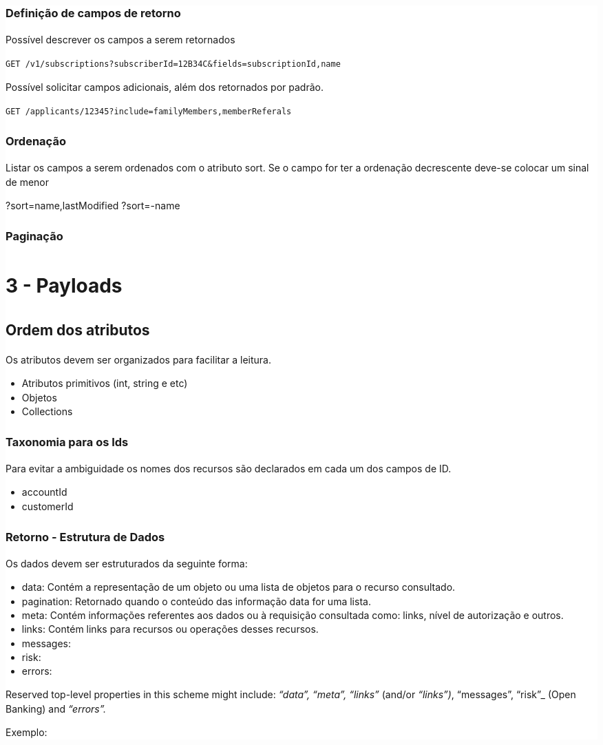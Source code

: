 ### Definição de campos de retorno

Possível descrever os campos a serem retornados

`GET /v1/subscriptions?subscriberId=12B34C&fields=subscriptionId,name`

Possível solicitar campos adicionais, além dos retornados por padrão.

`GET /applicants/12345?include=familyMembers,memberReferals`

### Ordenação

Listar os campos a serem ordenados com o atributo sort. Se o campo for ter a ordenação decrescente deve-se colocar um sinal de menor

?sort=name,lastModified
?sort=-name

### Paginação

# 3 - Payloads

## Ordem dos atributos

Os atributos devem ser organizados para facilitar a leitura.

- Atributos primitivos (int, string e etc)
- Objetos
- Collections

### Taxonomia para os Ids

Para evitar a ambiguidade os nomes dos recursos são declarados em cada um dos campos de ID.

- accountId
- customerId

### Retorno - Estrutura de Dados

Os dados devem ser estruturados da seguinte forma:

- data: Contém a representação de um objeto ou uma lista de objetos para o recurso consultado.
- pagination: Retornado quando o conteúdo das informação data for uma lista.
- meta: Contém informações referentes aos dados ou à requisição consultada como: links, nível de autorização e outros.
- links: Contém links para recursos ou operações desses recursos.
- messages:
- risk:
- errors:

Reserved top-level properties in this scheme might include: _“data”, “meta”, “links”_ (and/or _“_links”_)_, “messages”, “risk”_ (Open Banking) and _“errors”._

Exemplo:
